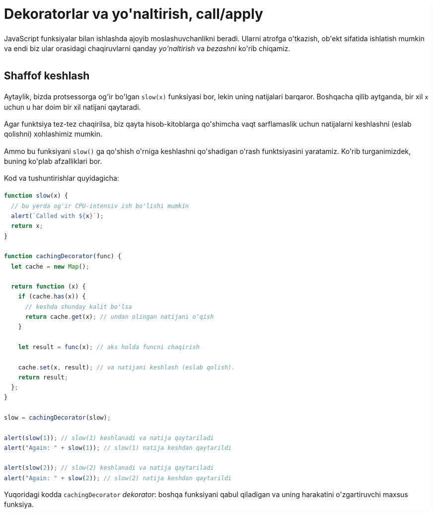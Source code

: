 # Dekoratorlar va yo'naltirish, call/apply

JavaScript funksiyalar bilan ishlashda ajoyib moslashuvchanlikni beradi. Ularni atrofga o'tkazish, ob'ekt sifatida ishlatish mumkin va endi biz ular orasidagi chaqiruvlarni qanday _yo'naltirish_ va _bezashni_ ko'rib chiqamiz.

## Shaffof keshlash

Aytaylik, bizda protsessorga og'ir bo'lgan `slow(x)` funksiyasi bor, lekin uning natijalari barqaror. Boshqacha qilib aytganda, bir xil `x` uchun u har doim bir xil natijani qaytaradi.

Agar funktsiya tez-tez chaqirilsa, biz qayta hisob-kitoblarga qo'shimcha vaqt sarflamaslik uchun natijalarni keshlashni (eslab qolishni) xohlashimiz mumkin.

Ammo bu funksiyani `slow()` ga qo'shish o'rniga keshlashni qo'shadigan o'rash funktsiyasini yaratamiz. Ko'rib turganimizdek, buning ko'plab afzalliklari bor.

Kod va tushuntirishlar quyidagicha:

```js run
function slow(x) {
  // bu yerda og'ir CPU-intensiv ish bo'lishi mumkin
  alert(`Called with ${x}`);
  return x;
}

function cachingDecorator(func) {
  let cache = new Map();

  return function (x) {
    if (cache.has(x)) {
      // keshda shunday kalit bo'lsa
      return cache.get(x); // undan olingan natijani o'qish
    }

    let result = func(x); // aks holda funcni chaqirish

    cache.set(x, result); // va natijani keshlash (eslab qolish).
    return result;
  };
}

slow = cachingDecorator(slow);

alert(slow(1)); // slow(1) keshlanadi va natija qaytariladi
alert("Again: " + slow(1)); // slow(1) natija keshdan qaytarildi

alert(slow(2)); // slow(2) keshlanadi va natija qaytariladi
alert("Again: " + slow(2)); // slow(2) natija keshdan qaytarildi
```

Yuqoridagi kodda `cachingDecorator` _dekorator_: boshqa funksiyani qabul qiladigan va uning harakatini o'zgartiruvchi maxsus funksiya.
